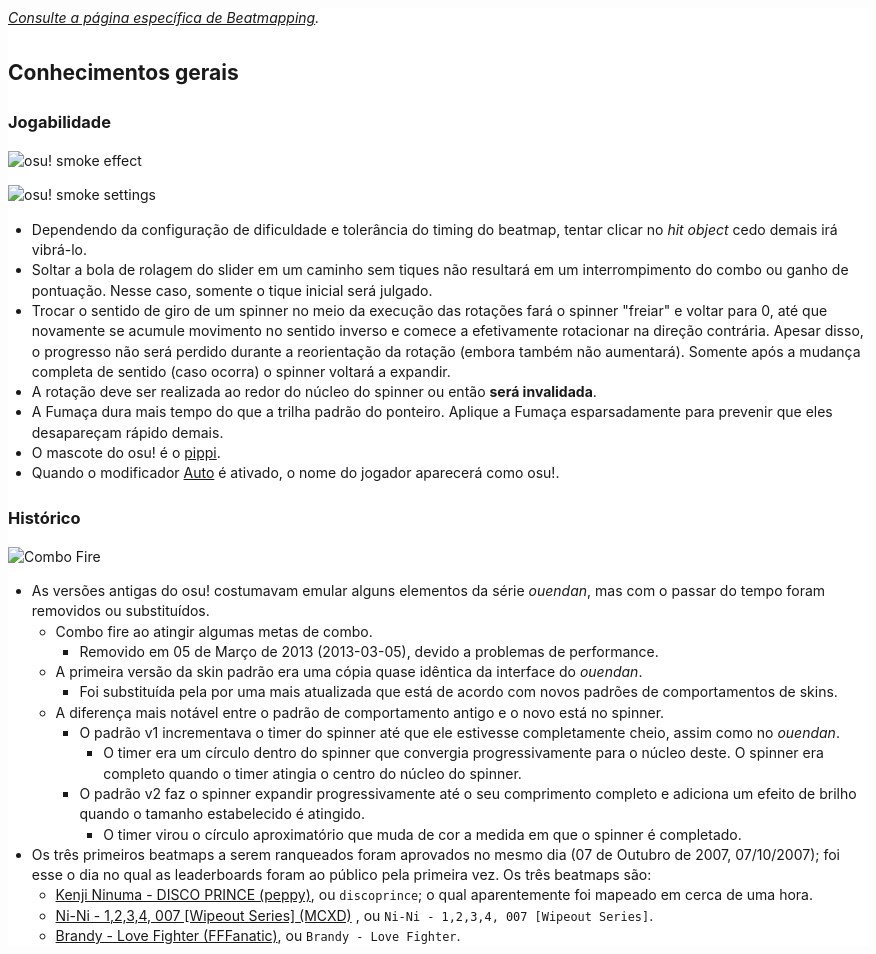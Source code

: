 *[Consulte a página específica de Beatmapping](/wiki/Beatmapping).*

## Conhecimentos gerais

### Jogabilidade

![osu! smoke effect](/wiki/shared/osu_smoke.jpg "Smoke Usage")

![osu! smoke settings](/wiki/shared/osu_smoke_set.jpg "Smoke in key bindings")

- Dependendo da configuração de dificuldade e tolerância do timing do beatmap, tentar clicar no *hit object* cedo demais irá vibrá-lo.
- Soltar a bola de rolagem do slider em um caminho sem tiques não resultará em um interrompimento do combo ou ganho de pontuação. Nesse caso, somente o tique inicial será julgado.
- Trocar o sentido de giro de um spinner no meio da execução das rotações fará o spinner "freiar" e voltar para 0, até que novamente se acumule movimento no sentido inverso e comece a efetivamente rotacionar na direção contrária. Apesar disso, o progresso não será perdido durante a reorientação da rotação (embora também não aumentará). Somente após a mudança completa de sentido (caso ocorra) o spinner voltará a expandir.
- A rotação deve ser realizada ao redor do núcleo do spinner ou então **será invalidada**.
- A Fumaça dura mais tempo do que a trilha padrão do ponteiro. Aplique a Fumaça esparsadamente para prevenir que eles desapareçam rápido demais.
- O mascote do osu! é o [pippi](/wiki/Mascots#-pippi).
- Quando o modificador [Auto](/wiki/Game_modifier/Auto) é ativado, o nome do jogador aparecerá como osu!.

### Histórico

![Combo Fire](/wiki/shared/combo-fire.jpg "Combo Fire")

- As versões antigas do osu! costumavam emular alguns elementos da série *ouendan*, mas com o passar do tempo foram removidos ou substituídos.
  - Combo fire ao atingir algumas metas de combo.
    - Removido em 05 de Março de 2013 (2013-03-05), devido a problemas de performance.
  - A primeira versão da skin padrão era uma cópia quase idêntica da interface do *ouendan*.
    - Foi substituída pela por uma mais atualizada que está de acordo com novos padrões de comportamentos de skins.
  - A diferença mais notável entre o padrão de comportamento antigo e o novo está no spinner.
    - O padrão v1 incrementava o timer do spinner até que ele estivesse completamente cheio, assim como no *ouendan*.
      - O timer era um círculo dentro do spinner que convergia progressivamente para o núcleo deste. O spinner era completo quando o timer atingia o centro do núcleo do spinner.
    - O padrão v2 faz o spinner expandir progressivamente até o seu comprimento completo e adiciona um efeito de brilho quando o tamanho estabelecido é atingido.
      - O timer virou o círculo aproximatório que muda de cor a medida em que o spinner é completado.
- Os três primeiros beatmaps a serem ranqueados foram aprovados no mesmo dia (07 de Outubro de 2007, 07/10/2007); foi esse o dia no qual as leaderboards foram ao público pela primeira vez. Os três beatmaps são:
  - [Kenji Ninuma - DISCO PRINCE (peppy)](https://osu.ppy.sh/beatmapsets/1), ou `discoprince`; o qual aparentemente foi mapeado em cerca de uma hora.
  - [Ni-Ni - 1,2,3,4, 007 \[Wipeout Series\] (MCXD)](https://osu.ppy.sh/beatmapsets/3) , ou `Ni-Ni - 1,2,3,4, 007 [Wipeout Series]`.
  - [Brandy - Love Fighter (FFFanatic)](https://osu.ppy.sh/beatmapsets/16), ou `Brandy - Love Fighter`.
